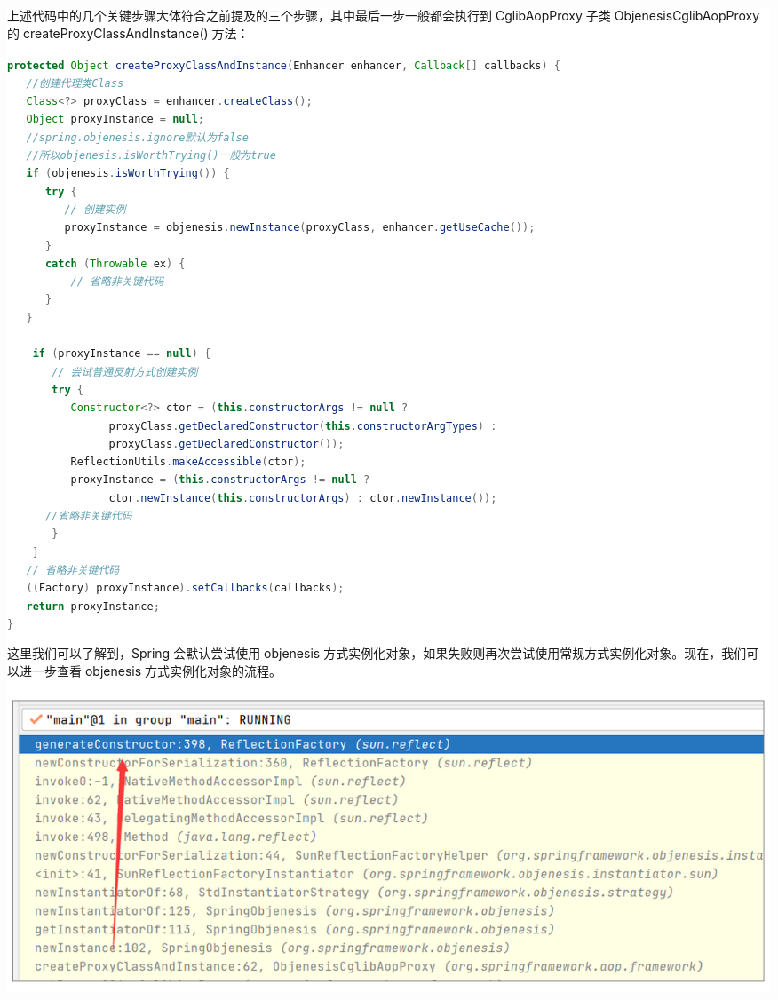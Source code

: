 
上述代码中的几个关键步骤大体符合之前提及的三个步骤，其中最后一步一般都会执行到 CglibAopProxy 子类 ObjenesisCglibAopProxy 的 createProxyClassAndInstance() 方法：

```java
protected Object createProxyClassAndInstance(Enhancer enhancer, Callback[] callbacks) {
   //创建代理类Class
   Class<?> proxyClass = enhancer.createClass();
   Object proxyInstance = null;
   //spring.objenesis.ignore默认为false
   //所以objenesis.isWorthTrying()一般为true
   if (objenesis.isWorthTrying()) {
      try {
         // 创建实例
         proxyInstance = objenesis.newInstance(proxyClass, enhancer.getUseCache());
      }
      catch (Throwable ex) {
          // 省略非关键代码
      }
   }
       
    if (proxyInstance == null) {
       // 尝试普通反射方式创建实例
       try {
          Constructor<?> ctor = (this.constructorArgs != null ?
                proxyClass.getDeclaredConstructor(this.constructorArgTypes) :
                proxyClass.getDeclaredConstructor());
          ReflectionUtils.makeAccessible(ctor);
          proxyInstance = (this.constructorArgs != null ?
                ctor.newInstance(this.constructorArgs) : ctor.newInstance());
      //省略非关键代码
       }
    }
   // 省略非关键代码
   ((Factory) proxyInstance).setCallbacks(callbacks);
   return proxyInstance;
}
```

这里我们可以了解到，Spring 会默认尝试使用 objenesis 方式实例化对象，如果失败则再次尝试使用常规方式实例化对象。现在，我们可以进一步查看 objenesis 方式实例化对象的流程。

![](./img/006007.webp)
